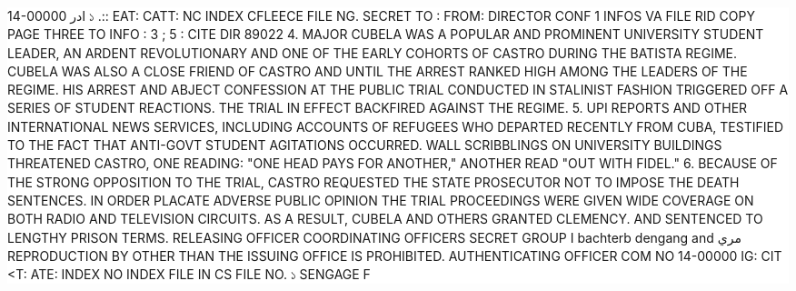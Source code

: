 14-00000
ادر
১
.::
EAT:
CATT:
NC INDEX
CFLEECE FILE NG.
SECRET
TO :
FROM: DIRECTOR
CONF 1
INFOS VA
FILE
RID COPY
PAGE THREE
TO
INFO
:
3
;
5
:
CITE DIR
89022
4. MAJOR CUBELA WAS A POPULAR AND PROMINENT UNIVERSITY
STUDENT LEADER, AN ARDENT REVOLUTIONARY AND ONE OF THE EARLY COHORTS
OF CASTRO DURING THE BATISTA REGIME. CUBELA WAS ALSO A CLOSE
FRIEND OF CASTRO AND UNTIL THE ARREST RANKED HIGH AMONG THE LEADERS
OF THE REGIME. HIS ARREST AND ABJECT CONFESSION AT THE PUBLIC
TRIAL CONDUCTED IN STALINIST FASHION TRIGGERED OFF A SERIES OF
STUDENT REACTIONS. THE TRIAL IN EFFECT BACKFIRED AGAINST THE REGIME.
5. UPI REPORTS AND OTHER INTERNATIONAL NEWS SERVICES,
INCLUDING ACCOUNTS OF REFUGEES WHO DEPARTED RECENTLY FROM CUBA,
TESTIFIED TO THE FACT THAT ANTI-GOVT STUDENT AGITATIONS OCCURRED.
WALL SCRIBBLINGS ON UNIVERSITY BUILDINGS THREATENED CASTRO, ONE
READING: "ONE HEAD PAYS FOR ANOTHER," ANOTHER READ "OUT WITH FIDEL."
6. BECAUSE OF THE STRONG OPPOSITION TO THE TRIAL, CASTRO
REQUESTED THE STATE PROSECUTOR NOT TO IMPOSE THE DEATH SENTENCES.
IN ORDER PLACATE ADVERSE PUBLIC OPINION THE TRIAL PROCEEDINGS WERE
GIVEN WIDE COVERAGE ON BOTH RADIO AND TELEVISION CIRCUITS. AS A
RESULT, CUBELA AND OTHERS GRANTED CLEMENCY. AND SENTENCED TO LENGTHY
PRISON TERMS.
RELEASING OFFICER
COORDINATING OFFICERS
SECRET
GROUP I
bachterb
dengang and
مري
REPRODUCTION BY OTHER THAN THE ISSUING OFFICE IS PROHIBITED.
AUTHENTICATING
OFFICER
COM NO
14-00000
IG:
CIT
<T:
ATE:
INDEX
NO INDEX
FILE IN CS FILE NO.
১
SENGAGE F